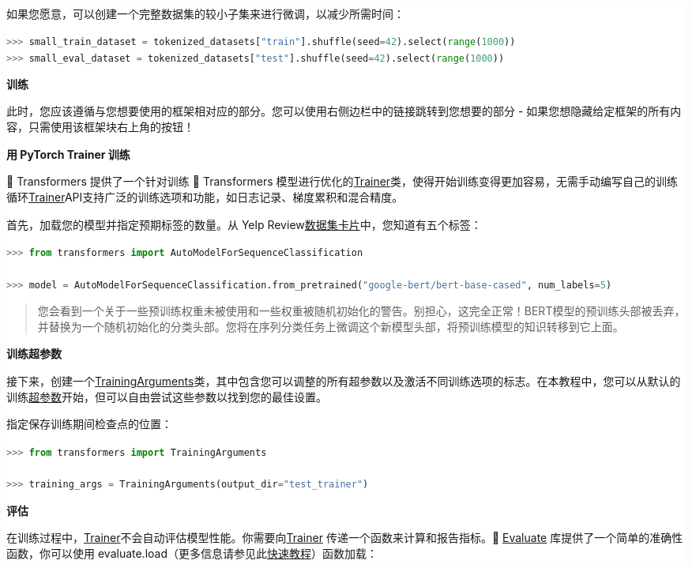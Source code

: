 如果您愿意，可以创建一个完整数据集的较小子集来进行微调，以减少所需时间：

```py
>>> small_train_dataset = tokenized_datasets["train"].shuffle(seed=42).select(range(1000))
>>> small_eval_dataset = tokenized_datasets["test"].shuffle(seed=42).select(range(1000))
```

**训练**

此时，您应该遵循与您想要使用的框架相对应的部分。您可以使用右侧边栏中的链接跳转到您想要的部分 - 如果您想隐藏给定框架的所有内容，只需使用该框架块右上角的按钮！

<iframe width="475" height="320" src="https://www.youtube.com/embed/nvBXf7s7vTI" title="The Trainer API" frameborder="0" allow="accelerometer; autoplay; clipboard-write; encrypted-media; gyroscope; picture-in-picture; web-share" referrerpolicy="strict-origin-when-cross-origin" allowfullscreen></iframe>

**用 PyTorch Trainer 训练**

🤗 Transformers 提供了一个针对训练 🤗 Transformers 模型进行优化的[Trainer](https://huggingface.co/docs/transformers/v4.41.3/en/main_classes/trainer#transformers.Trainer)类，使得开始训练变得更加容易，无需手动编写自己的训练循环[Trainer](https://huggingface.co/docs/transformers/v4.41.3/en/main_classes/trainer#transformers.Trainer)API支持广泛的训练选项和功能，如日志记录、梯度累积和混合精度。

首先，加载您的模型并指定预期标签的数量。从 Yelp Review[数据集卡片](https://huggingface.co/datasets/yelp_review_full#data-fields)中，您知道有五个标签：

```py
>>> from transformers import AutoModelForSequenceClassification

>>> model = AutoModelForSequenceClassification.from_pretrained("google-bert/bert-base-cased", num_labels=5)
```

> 您会看到一个关于一些预训练权重未被使用和一些权重被随机初始化的警告。别担心，这完全正常！BERT模型的预训练头部被丢弃，并替换为一个随机初始化的分类头部。您将在序列分类任务上微调这个新模型头部，将预训练模型的知识转移到它上面。

**训练超参数**

接下来，创建一个[TrainingArguments](https://huggingface.co/docs/transformers/v4.41.3/en/main_classes/trainer#transformers.TrainingArguments)类，其中包含您可以调整的所有超参数以及激活不同训练选项的标志。在本教程中，您可以从默认的训练[超参数](https://huggingface.co/docs/transformers/main_classes/trainer#transformers.TrainingArguments)开始，但可以自由尝试这些参数以找到您的最佳设置。

指定保存训练期间检查点的位置：

```py
>>> from transformers import TrainingArguments

>>> training_args = TrainingArguments(output_dir="test_trainer")
```

**评估**

在训练过程中，[Trainer](https://huggingface.co/docs/transformers/v4.41.3/en/main_classes/trainer#transformers.Trainer)不会自动评估模型性能。你需要向[Trainer](https://huggingface.co/docs/transformers/v4.41.3/en/main_classes/trainer#transformers.Trainer) 传递一个函数来计算和报告指标。🤗 [Evaluate](https://huggingface.co/docs/evaluate/index) 库提供了一个简单的准确性函数，你可以使用 evaluate.load（更多信息请参见此[快速教程](https://huggingface.co/docs/evaluate/a_quick_tour)）函数加载：
